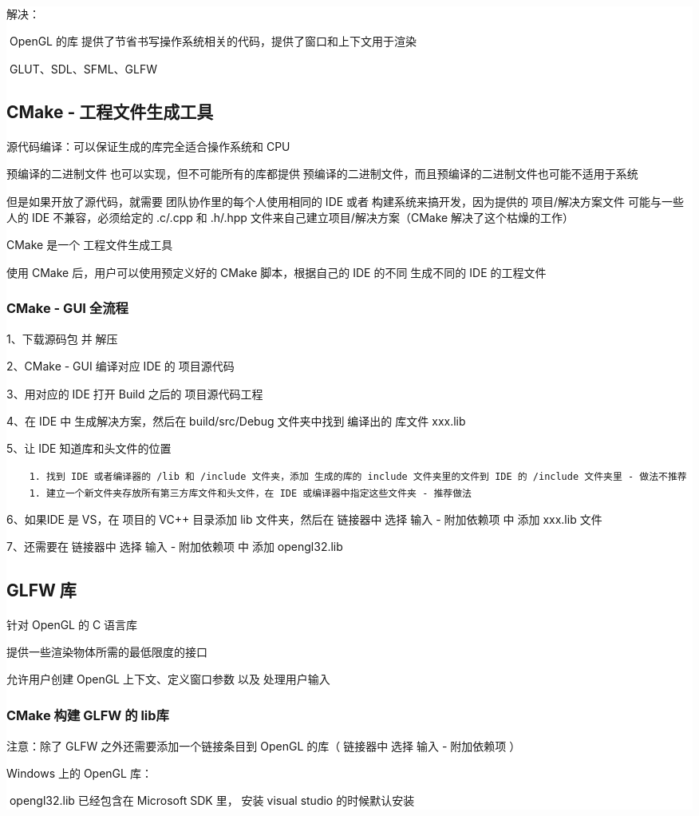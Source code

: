 解决：

​	OpenGL 的库 提供了节省书写操作系统相关的代码，提供了窗口和上下文用于渲染

​	GLUT、SDL、SFML、GLFW



## CMake - 工程文件生成工具

源代码编译：可以保证生成的库完全适合操作系统和 CPU

预编译的二进制文件 也可以实现，但不可能所有的库都提供 预编译的二进制文件，而且预编译的二进制文件也可能不适用于系统

但是如果开放了源代码，就需要 团队协作里的每个人使用相同的 IDE 或者 构建系统来搞开发，因为提供的 项目/解决方案文件 可能与一些人的 IDE 不兼容，必须给定的 .c/.cpp 和 .h/.hpp 文件来自己建立项目/解决方案（CMake 解决了这个枯燥的工作）



CMake 是一个 工程文件生成工具

使用 CMake 后，用户可以使用预定义好的 CMake 脚本，根据自己的 IDE 的不同 生成不同的 IDE 的工程文件



### CMake - GUI  全流程

1、下载源码包 并 解压

2、CMake - GUI 编译对应 IDE 的 项目源代码

3、用对应的 IDE 打开 Build 之后的 项目源代码工程

4、在 IDE 中 生成解决方案，然后在 build/src/Debug 文件夹中找到 编译出的 库文件 xxx.lib

5、让 IDE 知道库和头文件的位置

		1. 找到 IDE 或者编译器的 /lib 和 /include 文件夹，添加 生成的库的 include 文件夹里的文件到 IDE 的 /include 文件夹里 - 做法不推荐
		1. 建立一个新文件夹存放所有第三方库文件和头文件，在 IDE 或编译器中指定这些文件夹 - 推荐做法

6、如果IDE 是 VS，在 项目的 VC++ 目录添加 lib 文件夹，然后在 链接器中 选择 输入 - 附加依赖项 中 添加 xxx.lib 文件

7、还需要在 链接器中 选择 输入 - 附加依赖项 中 添加 opengl32.lib



## GLFW 库 

针对 OpenGL 的 C 语言库

提供一些渲染物体所需的最低限度的接口

允许用户创建 OpenGL 上下文、定义窗口参数 以及 处理用户输入



### CMake 构建 GLFW 的 lib库

注意：除了 GLFW 之外还需要添加一个链接条目到 OpenGL 的库（ 链接器中 选择 输入 - 附加依赖项 ）

Windows 上的 OpenGL 库：

​	opengl32.lib 已经包含在 Microsoft SDK 里， 安装 visual studio 的时候默认安装
